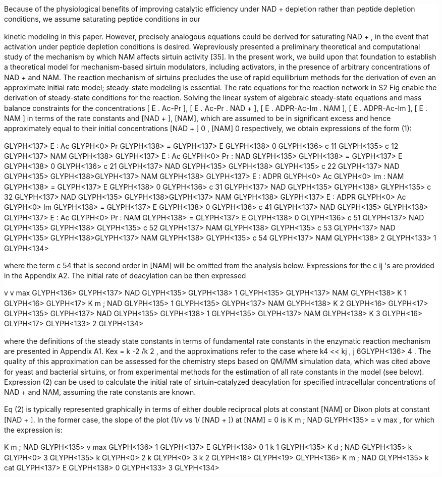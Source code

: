 Because of the physiological benefits of improving catalytic efficiency under NAD + depletion rather than peptide depletion conditions, we assume saturating peptide conditions in our



kinetic modeling in this paper. However, precisely analogous equations could be derived for saturating NAD + , in the event that activation under peptide depletion conditions is desired. Wepreviously presented a preliminary theoretical and computational study of the mechanism by which NAM affects sirtuin activity [35]. In the present work, we build upon that foundation to establish a theoretical model for mechanism-based sirtuin modulators, including activators, in the presence of arbitrary concentrations of NAD + and NAM. The reaction mechanism of sirtuins precludes the use of rapid equilibrium methods for the derivation of even an approximate initial rate model; steady-state modeling is essential. The rate equations for the reaction network in S2 Fig enable the derivation of steady-state conditions for the reaction. Solving the linear system of algebraic steady-state equations and mass balance constraints for the concentrations [ E . Ac-Pr ], [ E . Ac-Pr . NAD + ], [ E . ADPR-Ac-Im . NAM ], [ E . ADPR-Ac-Im ], [ E . NAM ] in terms of the rate constants and [NAD + ], [NAM], which are assumed to be in significant excess and hence approximately equal to their initial concentrations [NAD + ] 0 , [NAM] 0 respectively, we obtain expressions of the form (1):

GLYPH<137> E : Ac GLYPH<0> Pr GLYPH<138> = GLYPH<137> E GLYPH<138> 0 GLYPH<136> c 11 GLYPH<135> c 12 GLYPH<137> NAM GLYPH<138> GLYPH<137> E : Ac GLYPH<0> Pr : NAD GLYPH<135> GLYPH<138> = GLYPH<137> E GLYPH<138> 0 GLYPH<136> c 21 GLYPH<137> NAD GLYPH<135> GLYPH<138> GLYPH<135> c 22 GLYPH<137> NAD GLYPH<135> GLYPH<138>GLYPH<137> NAM GLYPH<138> GLYPH<137> E : ADPR GLYPH<0> Ac GLYPH<0> Im : NAM GLYPH<138> = GLYPH<137> E GLYPH<138> 0 GLYPH<136> c 31 GLYPH<137> NAD GLYPH<135> GLYPH<138> GLYPH<135> c 32 GLYPH<137> NAD GLYPH<135> GLYPH<138>GLYPH<137> NAM GLYPH<138> GLYPH<137> E : ADPR GLYPH<0> Ac GLYPH<0> Im GLYPH<138> = GLYPH<137> E GLYPH<138> 0 GLYPH<136> c 41 GLYPH<137> NAD GLYPH<135> GLYPH<138> GLYPH<137> E : Ac GLYPH<0> Pr : NAM GLYPH<138> = GLYPH<137> E GLYPH<138> 0 GLYPH<136> c 51 GLYPH<137> NAD GLYPH<135> GLYPH<138> GLYPH<135> c 52 GLYPH<137> NAM GLYPH<138> GLYPH<135> c 53 GLYPH<137> NAD GLYPH<135> GLYPH<138>GLYPH<137> NAM GLYPH<138> GLYPH<135> c 54 GLYPH<137> NAM GLYPH<138> 2 GLYPH<133> 1 GLYPH<134>

where the term c 54 that is second order in [NAM] will be omitted from the analysis below. Expressions for the c ij 's are provided in the Appendix A2. The initial rate of deacylation can be then expressed

v v max GLYPH<136> GLYPH<137> NAD GLYPH<135> GLYPH<138> 1 GLYPH<135> GLYPH<137> NAM GLYPH<138> K 1 GLYPH<16> GLYPH<17> K m ; NAD GLYPH<135> 1 GLYPH<135> GLYPH<137> NAM GLYPH<138> K 2 GLYPH<16> GLYPH<17> GLYPH<135> GLYPH<137> NAD GLYPH<135> GLYPH<138> 1 GLYPH<135> GLYPH<137> NAM GLYPH<138> K 3 GLYPH<16> GLYPH<17> GLYPH<133> 2 GLYPH<134>

where the definitions of the steady state constants in terms of fundamental rate constants in the enzymatic reaction mechanism are presented in Appendix A1. Kex = k -2 /k 2 , and the approximations refer to the case where k4 << kj , j 6GLYPH<136> 4 . The quality of this approximation can be assessed for the chemistry steps based on QM/MM simulation data, which was cited above for yeast and bacterial sirtuins, or from experimental methods for the estimation of all rate constants in the model (see below). Expression (2) can be used to calculate the initial rate of sirtuin-catalyzed deacylation for specified intracellular concentrations of NAD + and NAM, assuming the rate constants are known.

Eq (2) is typically represented graphically in terms of either double reciprocal plots at constant [NAM] or Dixon plots at constant [NAD + ]. In the former case, the slope of the plot (1/v vs 1/ [NAD + ]) at [NAM] = 0 is K m ; NAD GLYPH<135> = v max , for which the expression is:

K m ; NAD GLYPH<135> v max GLYPH<136> 1 GLYPH<137> E GLYPH<138> 0 1 k 1 GLYPH<135> K d ; NAD GLYPH<135> k GLYPH<0> 3 GLYPH<135> k GLYPH<0> 2 k GLYPH<0> 3 k 2 GLYPH<18> GLYPH<19> GLYPH<136> K m ; NAD GLYPH<135> k cat GLYPH<137> E GLYPH<138> 0 GLYPH<133> 3 GLYPH<134>
